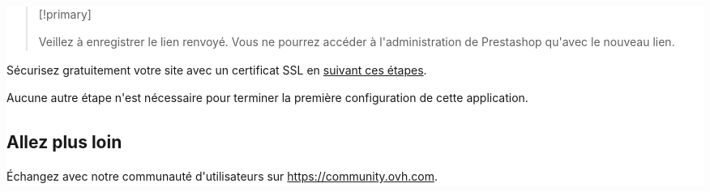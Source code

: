 > [!primary]
>
> Veillez à enregistrer le lien renvoyé. Vous ne pourrez accéder à l'administration de Prestashop qu'avec le nouveau lien.
>

Sécurisez gratuitement votre site avec un certificat SSL en [suivant ces étapes](./#lets-encrypt-ssl).

Aucune autre étape n'est nécessaire pour terminer la première configuration de cette application.

## Allez plus loin

Échangez avec notre communauté d'utilisateurs sur <https://community.ovh.com>.

